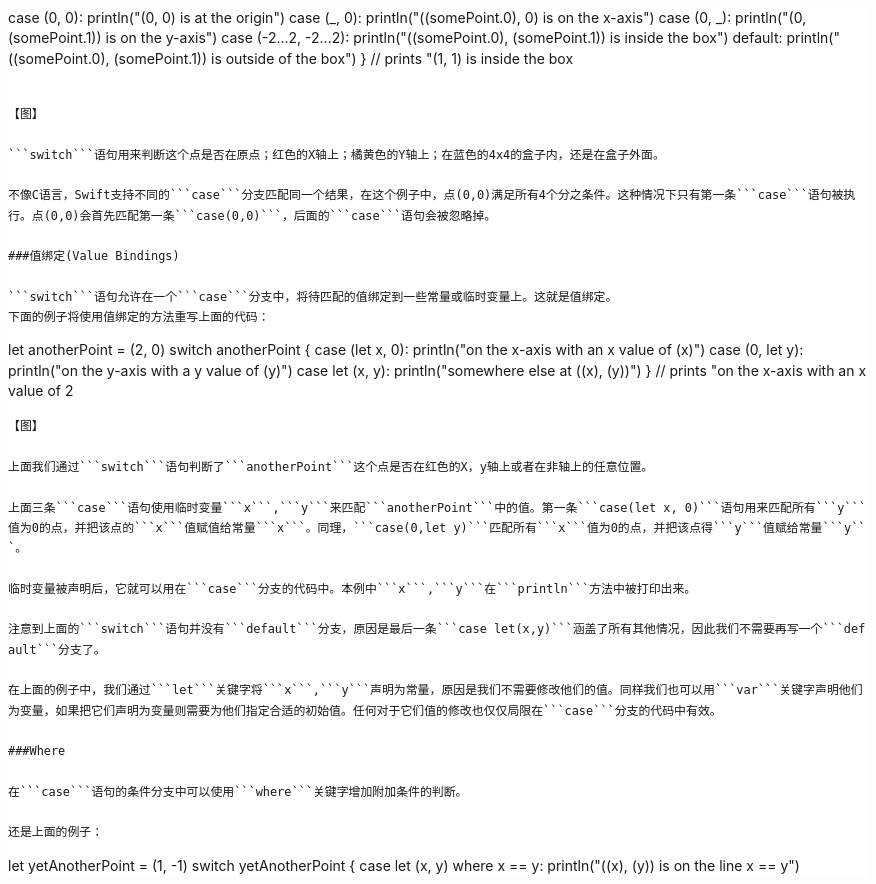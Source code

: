 case (0, 0):
    println("(0, 0) is at the origin")
case (_, 0):
    println("(\(somePoint.0), 0) is on the x-axis")
case (0, _):
    println("(0, \(somePoint.1)) is on the y-axis")
case (-2...2, -2...2):
    println("(\(somePoint.0), \(somePoint.1)) is inside the box")
default:
    println("(\(somePoint.0), \(somePoint.1)) is outside of the box")
}
// prints "(1, 1) is inside the box

```

【图】

```switch```语句用来判断这个点是否在原点；红色的X轴上；橘黄色的Y轴上；在蓝色的4x4的盒子内，还是在盒子外面。

不像C语言，Swift支持不同的```case```分支匹配同一个结果，在这个例子中，点(0,0)满足所有4个分之条件。这种情况下只有第一条```case```语句被执行。点(0,0)会首先匹配第一条```case(0,0)```，后面的```case```语句会被忽略掉。

###值绑定(Value Bindings)

```switch```语句允许在一个```case```分支中，将待匹配的值绑定到一些常量或临时变量上。这就是值绑定。
下面的例子将使用值绑定的方法重写上面的代码：

```
let anotherPoint = (2, 0)
switch anotherPoint {
case (let x, 0):
    println("on the x-axis with an x value of \(x)")
case (0, let y):
    println("on the y-axis with a y value of \(y)")
case let (x, y):
    println("somewhere else at (\(x), \(y))")
}
// prints "on the x-axis with an x value of 2

```
【图】

上面我们通过```switch```语句判断了```anotherPoint```这个点是否在红色的X，y轴上或者在非轴上的任意位置。

上面三条```case```语句使用临时变量```x```,```y```来匹配```anotherPoint```中的值。第一条```case(let x, 0)```语句用来匹配所有```y```值为0的点，并把该点的```x```值赋值给常量```x```。同理，```case(0,let y)```匹配所有```x```值为0的点，并把该点得```y```值赋给常量```y```。

临时变量被声明后，它就可以用在```case```分支的代码中。本例中```x```,```y```在```println```方法中被打印出来。

注意到上面的```switch```语句并没有```default```分支，原因是最后一条```case let(x,y)```涵盖了所有其他情况，因此我们不需要再写一个```default```分支了。

在上面的例子中，我们通过```let```关键字将```x```,```y```声明为常量，原因是我们不需要修改他们的值。同样我们也可以用```var```关键字声明他们为变量，如果把它们声明为变量则需要为他们指定合适的初始值。任何对于它们值的修改也仅仅局限在```case```分支的代码中有效。

###Where

在```case```语句的条件分支中可以使用```where```关键字增加附加条件的判断。

还是上面的例子：

```
let yetAnotherPoint = (1, -1)
switch yetAnotherPoint {
case let (x, y) where x == y:
    println("(\(x), \(y)) is on the line x == y")